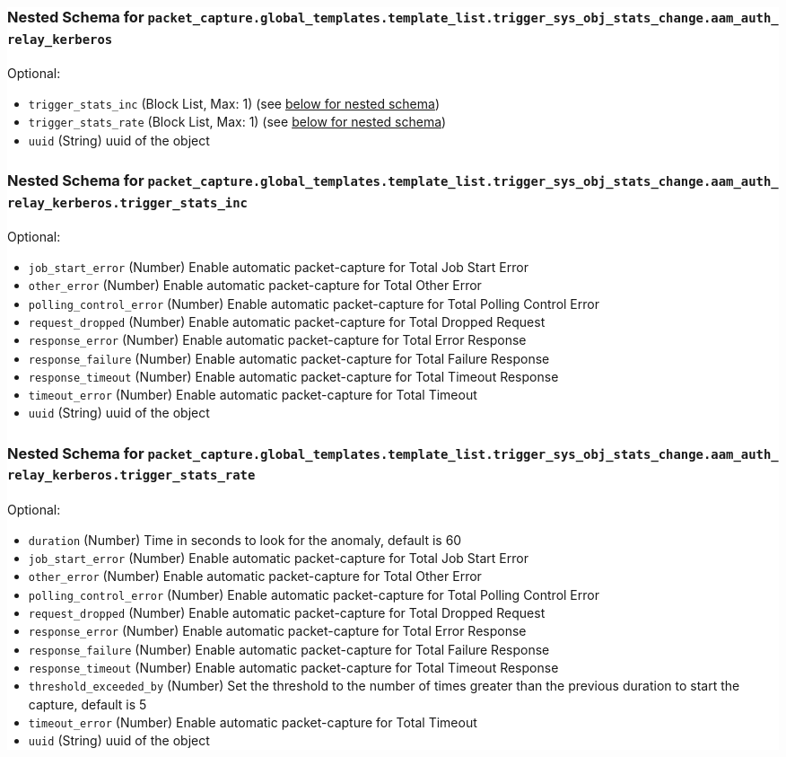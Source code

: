 

<a id="nestedblock--packet_capture--global_templates--template_list--trigger_sys_obj_stats_change--aam_auth_relay_kerberos"></a>
### Nested Schema for `packet_capture.global_templates.template_list.trigger_sys_obj_stats_change.aam_auth_relay_kerberos`

Optional:

- `trigger_stats_inc` (Block List, Max: 1) (see [below for nested schema](#nestedblock--packet_capture--global_templates--template_list--trigger_sys_obj_stats_change--aam_auth_relay_kerberos--trigger_stats_inc))
- `trigger_stats_rate` (Block List, Max: 1) (see [below for nested schema](#nestedblock--packet_capture--global_templates--template_list--trigger_sys_obj_stats_change--aam_auth_relay_kerberos--trigger_stats_rate))
- `uuid` (String) uuid of the object

<a id="nestedblock--packet_capture--global_templates--template_list--trigger_sys_obj_stats_change--aam_auth_relay_kerberos--trigger_stats_inc"></a>
### Nested Schema for `packet_capture.global_templates.template_list.trigger_sys_obj_stats_change.aam_auth_relay_kerberos.trigger_stats_inc`

Optional:

- `job_start_error` (Number) Enable automatic packet-capture for Total Job Start Error
- `other_error` (Number) Enable automatic packet-capture for Total Other Error
- `polling_control_error` (Number) Enable automatic packet-capture for Total Polling Control Error
- `request_dropped` (Number) Enable automatic packet-capture for Total Dropped Request
- `response_error` (Number) Enable automatic packet-capture for Total Error Response
- `response_failure` (Number) Enable automatic packet-capture for Total Failure Response
- `response_timeout` (Number) Enable automatic packet-capture for Total Timeout Response
- `timeout_error` (Number) Enable automatic packet-capture for Total Timeout
- `uuid` (String) uuid of the object


<a id="nestedblock--packet_capture--global_templates--template_list--trigger_sys_obj_stats_change--aam_auth_relay_kerberos--trigger_stats_rate"></a>
### Nested Schema for `packet_capture.global_templates.template_list.trigger_sys_obj_stats_change.aam_auth_relay_kerberos.trigger_stats_rate`

Optional:

- `duration` (Number) Time in seconds to look for the anomaly, default is 60
- `job_start_error` (Number) Enable automatic packet-capture for Total Job Start Error
- `other_error` (Number) Enable automatic packet-capture for Total Other Error
- `polling_control_error` (Number) Enable automatic packet-capture for Total Polling Control Error
- `request_dropped` (Number) Enable automatic packet-capture for Total Dropped Request
- `response_error` (Number) Enable automatic packet-capture for Total Error Response
- `response_failure` (Number) Enable automatic packet-capture for Total Failure Response
- `response_timeout` (Number) Enable automatic packet-capture for Total Timeout Response
- `threshold_exceeded_by` (Number) Set the threshold to the number of times greater than the previous duration to start the capture, default is 5
- `timeout_error` (Number) Enable automatic packet-capture for Total Timeout
- `uuid` (String) uuid of the object
